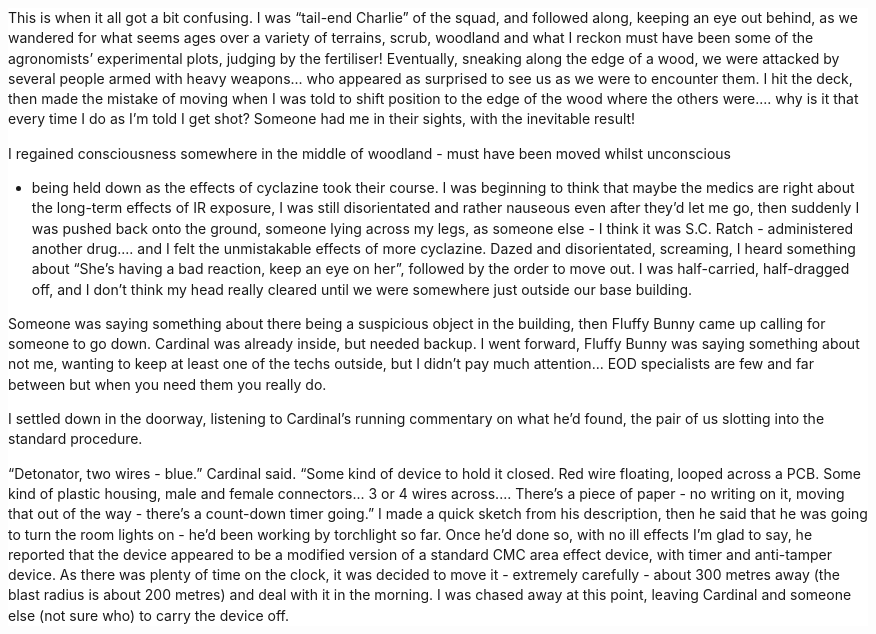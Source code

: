 This is when it all got a bit confusing. I was “tail-end Charlie” of the squad, and followed along, keeping an
eye out behind, as we wandered for what seems ages over a variety of terrains, scrub, woodland and what I
reckon must have been some of the agronomists’ experimental plots, judging by the fertiliser! Eventually,
sneaking along the edge of a wood, we were attacked by several people armed with heavy weapons... who
appeared as surprised to see us as we were to encounter them. I hit the deck, then made the mistake of
moving when I was told to shift position to the edge of the wood where the others were.... why is it that
every time I do as I’m told I get shot? Someone had me in their sights, with the inevitable result!

I regained consciousness somewhere in the middle of woodland - must have been moved whilst unconscious
- being held down as the effects of cyclazine took their course. I was beginning to think that maybe the
medics are right about the long-term effects of IR exposure, I was still disorientated and rather nauseous
even after they’d let me go, then suddenly I was pushed back onto the ground, someone lying across my legs,
as someone else - I think it was S.C. Ratch - administered another drug.... and I felt the unmistakable effects
of more cyclazine. Dazed and disorientated, screaming, I heard something about “She’s having a bad
reaction, keep an eye on her”, followed by the order to move out. I was half-carried, half-dragged off, and I
don’t think my head really cleared until we were somewhere just outside our base building.

Someone was saying something about there being a suspicious object in the building, then Fluffy Bunny
came up calling for someone to go down. Cardinal was already inside, but needed backup. I went forward,
Fluffy Bunny was saying something about not me, wanting to keep at least one of the techs outside, but I
didn’t pay much attention... EOD specialists are few and far between but when you need them you really do.

I settled down in the doorway, listening to Cardinal’s running commentary on what he’d found, the pair of us
slotting into the standard procedure.

“Detonator, two wires - blue.” Cardinal said. “Some kind of device to hold it closed. Red wire floating,
looped across a PCB. Some kind of plastic housing, male and female connectors... 3 or 4 wires across....
There’s a piece of paper - no writing on it, moving that out of the way - there’s a count-down timer going.” I
made a quick sketch from his description, then he said that he was going to turn the room lights on - he’d
been working by torchlight so far. Once he’d done so, with no ill effects I’m glad to say, he reported that the
device appeared to be a modified version of a standard CMC area effect device, with timer and anti-tamper
device. As there was plenty of time on the clock, it was decided to move it - extremely carefully - about 300
metres away (the blast radius is about 200 metres) and deal with it in the morning. I was chased away at this
point, leaving Cardinal and someone else (not sure who) to carry the device off.
